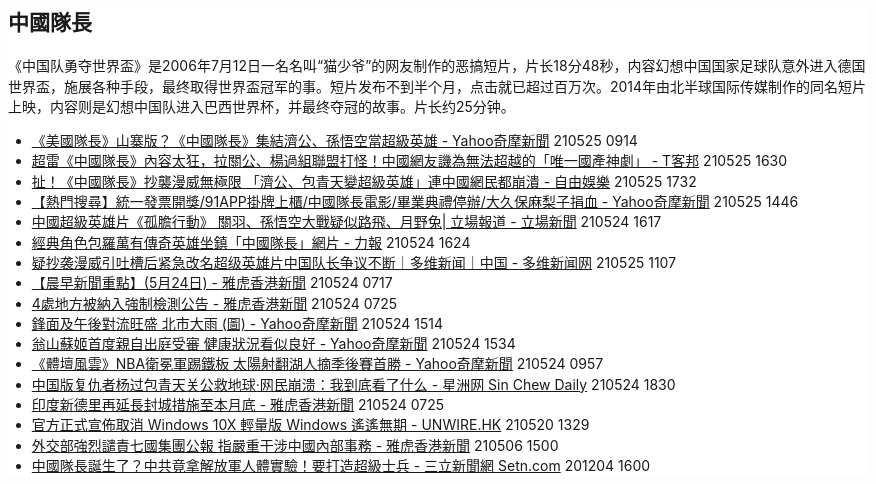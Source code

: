 ## 中國隊長

《中国队勇夺世界盃》是2006年7月12日一名名叫“猫少爷”的网友制作的恶搞短片，片长18分48秒，内容幻想中国国家足球队意外进入德国世界盃，施展各种手段，最终取得世界盃冠军的事。短片发布不到半个月，点击就已超过百万次。2014年由北半球国际传媒制作的同名短片上映，内容则是幻想中国队进入巴西世界杯，并最终夺冠的故事。片长约25分钟。
- [《美國隊長》山寨版？《中國隊長》集結濟公、孫悟空當超級英雄 - Yahoo奇摩新聞](https://tw.news.yahoo.com/%E3%80%8A%E7%BE%8E%E5%9C%8B%E9%9A%8A%E9%95%B7%E3%80%8B%E5%B1%B1%E5%AF%A8%E7%89%88%EF%BC%9F%E3%80%8A%E4%B8%AD%E5%9C%8B%E9%9A%8A%E9%95%B7%E3%80%8B%E9%9B%86%E7%B5%90%E6%BF%9F%E5%85%AC%E3%80%81%E5%AD%AB%E6%82%9F%E7%A9%BA%E7%95%B6%E8%B6%85%E7%B4%9A%E8%8B%B1%E9%9B%84-011413733.html "《美國隊長》山寨版？《中國隊長》集結濟公、孫悟空當超級英雄 - Yahoo奇摩新聞") 210525 0914
- [超雷《中國隊長》內容太狂，拉關公、楊過組聯盟打怪！中國網友譏為無法超越的「唯一國產神劇」 - T客邦](https://www.techbang.com/posts/87027-captain-china-the-rise-of-the-squadron-content-is-too-crazy "超雷《中國隊長》內容太狂，拉關公、楊過組聯盟打怪！中國網友譏為無法超越的「唯一國產神劇」 - T客邦") 210525 1630
- [扯！《中國隊長》抄襲漫威無極限 「濟公、包青天變超級英雄」連中國網民都崩潰 - 自由娛樂](https://ent.ltn.com.tw/news/breakingnews/3545818 "扯！《中國隊長》抄襲漫威無極限 「濟公、包青天變超級英雄」連中國網民都崩潰 - 自由娛樂") 210525 1732
- [【熱門搜尋】統一發票開獎/91APP掛牌上櫃/中國隊長電影/畢業典禮停辦/大久保麻梨子捐血 - Yahoo奇摩新聞](https://tw.news.yahoo.com/%E3%80%90%E7%86%B1%E9%96%80%E6%90%9C%E5%B0%8B%E3%80%91%E7%B5%B1%E4%B8%80%E7%99%BC%E7%A5%A8%E9%96%8B%E7%8D%8E-91-app%E6%8E%9B%E7%89%8C%E4%B8%8A%E6%AB%83%E4%B8%AD%E5%9C%8B%E9%9A%8A%E9%95%B7%E9%9B%BB%E5%BD%B1%E7%95%A2%E6%A5%AD%E5%85%B8%E7%A6%AE%E5%81%9C%E8%BE%A6%E5%A4%A7%E4%B9%85%E4%BF%9D%E9%BA%BB%E6%A2%A8%E5%AD%90%E6%8D%90%E8%A1%80-064648829.html "【熱門搜尋】統一發票開獎/91APP掛牌上櫃/中國隊長電影/畢業典禮停辦/大久保麻梨子捐血 - Yahoo奇摩新聞") 210525 1446
- [中國超級英雄片《孤膽行動》 關羽、孫悟空大戰疑似路飛、月野兔| 立場報道 - 立場新聞](https://www.thestandnews.com/china/%E4%B8%AD%E5%9C%8B%E8%B6%85%E7%B4%9A%E8%8B%B1%E9%9B%84%E7%89%87-%E5%AD%A4%E8%86%BD%E8%A1%8C%E5%8B%95-%E9%97%9C%E7%BE%BD-%E5%AD%AB%E6%82%9F%E7%A9%BA%E5%A4%A7%E6%88%B0%E7%96%91%E4%BC%BC%E8%B7%AF%E9%A3%9B-%E6%9C%88%E9%87%8E%E5%85%94/ "中國超級英雄片《孤膽行動》 關羽、孫悟空大戰疑似路飛、月野兔| 立場報道 - 立場新聞") 210524 1617
- [經典角色包羅萬有傳奇英雄坐鎮「中國隊長」網片 - 力報](https://www.exmoo.com/article/175408.html "經典角色包羅萬有傳奇英雄坐鎮「中國隊長」網片 - 力報") 210524 1624
- [疑抄袭漫威引吐槽后紧急改名超级英雄片中国队长争议不断｜多维新闻｜中国 - 多维新闻网](https://www.dwnews.com/%E4%B8%AD%E5%9B%BD/60242548/%E7%96%91%E6%8A%84%E8%A2%AD%E6%BC%AB%E5%A8%81%E5%BC%95%E5%90%90%E6%A7%BD%E5%90%8E%E7%B4%A7%E6%80%A5%E6%94%B9%E5%90%8D%E8%B6%85%E7%BA%A7%E8%8B%B1%E9%9B%84%E7%89%87%E4%B8%AD%E5%9B%BD%E9%98%9F%E9%95%BF%E4%BA%89%E8%AE%AE%E4%B8%8D%E6%96%AD "疑抄袭漫威引吐槽后紧急改名超级英雄片中国队长争议不断｜多维新闻｜中国 - 多维新闻网") 210525 1107
- [【晨早新聞重點】(5月24日) - 雅虎香港新聞](https://hk.news.yahoo.com/%E6%99%A8%E6%97%A9%E6%96%B0%E8%81%9E%E9%87%8D%E9%BB%9E-5%E6%9C%8824%E6%97%A5-230616423.html "【晨早新聞重點】(5月24日) - 雅虎香港新聞") 210524 0717
- [4處地方被納入強制檢測公告 - 雅虎香港新聞](https://hk.news.yahoo.com/4%E8%99%95%E5%9C%B0%E6%96%B9%E8%A2%AB%E7%B4%8D%E5%85%A5%E5%BC%B7%E5%88%B6%E6%AA%A2%E6%B8%AC%E5%85%AC%E5%91%8A-164406307.html "4處地方被納入強制檢測公告 - 雅虎香港新聞") 210524 0725
- [鋒面及午後對流旺盛 北市大雨 (圖) - Yahoo奇摩新聞](https://tw.news.yahoo.com/%E9%8B%92%E9%9D%A2%E5%8F%8A%E5%8D%88%E5%BE%8C%E5%B0%8D%E6%B5%81%E6%97%BA%E7%9B%9B-%E5%8C%97%E5%B8%82%E5%A4%A7%E9%9B%A8-%E5%9C%96-071414202.html "鋒面及午後對流旺盛 北市大雨 (圖) - Yahoo奇摩新聞") 210524 1514
- [翁山蘇姬首度親自出庭受審 健康狀況看似良好 - Yahoo奇摩新聞](https://tw.news.yahoo.com/%E7%BF%81%E5%B1%B1%E8%98%87%E5%A7%AC%E9%A6%96%E5%BA%A6%E8%A6%AA%E8%87%AA%E5%87%BA%E5%BA%AD%E5%8F%97%E5%AF%A9-%E5%81%A5%E5%BA%B7%E7%8B%80%E6%B3%81%E7%9C%8B%E4%BC%BC%E8%89%AF%E5%A5%BD-073429310.html "翁山蘇姬首度親自出庭受審 健康狀況看似良好 - Yahoo奇摩新聞") 210524 1534
- [《體壇風雲》NBA衛冕軍踢鐵板 太陽射翻湖人摘季後賽首勝 - Yahoo奇摩新聞](https://tw.news.yahoo.com/%E9%AB%94%E5%A3%87%E9%A2%A8%E9%9B%B2-nba%E8%A1%9B%E5%86%95%E8%BB%8D%E8%B8%A2%E9%90%B5%E6%9D%BF-%E5%A4%AA%E9%99%BD%E5%B0%84%E7%BF%BB%E6%B9%96%E4%BA%BA%E6%91%98%E5%AD%A3%E5%BE%8C%E8%B3%BD%E9%A6%96%E5%8B%9D-234652226.html?bcmt=1 "《體壇風雲》NBA衛冕軍踢鐵板 太陽射翻湖人摘季後賽首勝 - Yahoo奇摩新聞") 210524 0957
- [中国版复仇者杨过包青天关公救地球·网民崩溃：我到底看了什么 - 星洲网 Sin Chew Daily](https://www.sinchew.com.my/pad/con/content_2482266.html "中国版复仇者杨过包青天关公救地球·网民崩溃：我到底看了什么 - 星洲网 Sin Chew Daily") 210524 1830
- [印度新德里再延長封城措施至本月底 - 雅虎香港新聞](https://hk.news.yahoo.com/%E5%8D%B0%E5%BA%A6%E6%96%B0%E5%BE%B7%E9%87%8C%E5%86%8D%E5%BB%B6%E9%95%B7%E5%B0%81%E5%9F%8E%E6%8E%AA%E6%96%BD%E8%87%B3%E6%9C%AC%E6%9C%88%E5%BA%95-163433680.html "印度新德里再延長封城措施至本月底 - 雅虎香港新聞") 210524 0725
- [官方正式宣佈取消 Windows 10X 輕量版 Windows 遙遙無期 - UNWIRE.HK](https://unwire.hk/2021/05/19/microsoft-windows-10-x-canceled-official/software/win10/ "官方正式宣佈取消 Windows 10X 輕量版 Windows 遙遙無期 - UNWIRE.HK") 210520 1329
- [外交部強烈譴責七國集團公報 指嚴重干涉中國內部事務 - 雅虎香港新聞](https://hk.news.yahoo.com/%E5%A4%96%E4%BA%A4%E9%83%A8%E5%BC%B7%E7%83%88%E8%AD%B4%E8%B2%AC%E4%B8%83%E5%9C%8B%E9%9B%86%E5%9C%98%E5%85%AC%E5%A0%B1-%E6%8C%87%E5%9A%B4%E9%87%8D%E5%B9%B2%E6%B6%89%E4%B8%AD%E5%9C%8B%E5%85%A7%E9%83%A8%E4%BA%8B%E5%8B%99-074400705.html "外交部強烈譴責七國集團公報 指嚴重干涉中國內部事務 - 雅虎香港新聞") 210506 1500
- [中國隊長誕生了？中共竟拿解放軍人體實驗！要打造超級士兵 - 三立新聞網 Setn.com](https://www.setn.com/News.aspx?NewsID=859549 "中國隊長誕生了？中共竟拿解放軍人體實驗！要打造超級士兵 - 三立新聞網 Setn.com") 201204 1600